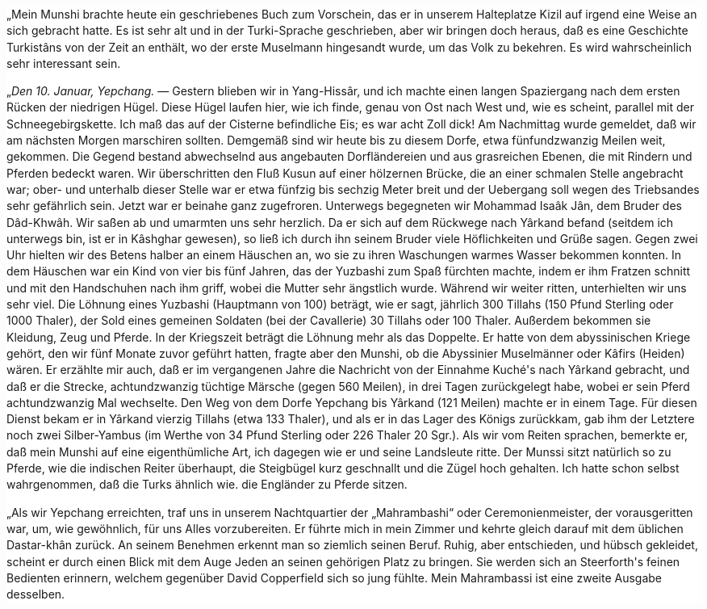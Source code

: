 „Mein Munshi brachte heute ein geschriebenes Buch zum Vorschein, das er in
unserem Halteplatze Kizil auf irgend eine Weise an sich gebracht hatte. Es ist
sehr alt und in der Turki-Sprache geschrieben, aber wir bringen doch heraus, daß
es eine Geschichte Turkistâns von der Zeit an enthält, wo der erste Muselmann
hingesandt wurde, um das Volk zu bekehren. Es wird wahrscheinlich sehr
interessant sein.

„*Den 10. Januar, Yepchang.* — Gestern blieben wir in Yang-Hissâr, und ich
machte einen langen Spaziergang nach dem ersten Rücken der niedrigen Hügel.
Diese Hügel laufen hier, wie ich finde, genau von Ost nach West und, wie es
scheint, parallel mit der Schneegebirgskette. Ich maß das auf der Cisterne
befindliche Eis; es war acht Zoll dick! Am Nachmittag wurde gemeldet, daß wir am
nächsten Morgen marschiren sollten. Demgemäß sind wir heute bis zu diesem Dorfe,
etwa fünfundzwanzig Meilen weit, gekommen. Die Gegend bestand abwechselnd aus
angebauten Dorfländereien und aus grasreichen Ebenen, die mit Rindern und
Pferden bedeckt waren. Wir überschritten den Fluß Kusun auf einer hölzernen
Brücke, die an einer schmalen Stelle angebracht war; ober- und unterhalb dieser
Stelle war er etwa fünfzig bis sechzig Meter breit und der Uebergang soll wegen
des Triebsandes sehr gefährlich sein. Jetzt war er beinahe ganz zugefroren.
Unterwegs begegneten wir Mohammad Isaâk Jân, dem Bruder des Dâd-Khwâh. Wir saßen
ab und umarmten uns sehr herzlich. Da er sich auf dem Rückwege nach Yârkand
befand (seitdem ich unterwegs bin, ist er in Kâshghar gewesen), so ließ ich
durch ihn seinem Bruder viele Höflichkeiten und Grüße sagen. Gegen zwei Uhr
hielten wir des Betens halber an einem Häuschen an, wo sie zu ihren Waschungen
warmes Wasser bekommen konnten. In dem Häuschen war ein Kind von vier bis fünf
Jahren, das der Yuzbashi zum Spaß fürchten machte, indem er ihm Fratzen schnitt
und mit den Handschuhen nach ihm griff, wobei die Mutter sehr ängstlich wurde.
Während wir weiter ritten, unterhielten wir uns sehr viel. Die Löhnung eines
Yuzbashi (Hauptmann von 100) beträgt, wie er sagt, jährlich 300 Tillahs (150
Pfund Sterling oder 1000 Thaler), der Sold eines gemeinen Soldaten (bei der
Cavallerie) 30 Tillahs oder 100 Thaler. Außerdem bekommen sie Kleidung, Zeug und
Pferde. In der Kriegszeit beträgt die Löhnung mehr als das Doppelte. Er hatte
von dem abyssinischen Kriege gehört, den wir fünf Monate zuvor geführt hatten,
fragte aber den Munshi, ob die Abyssinier Muselmänner oder Kâfirs (Heiden)
wären. Er erzählte mir auch, daß er im vergangenen Jahre die Nachricht von der
Einnahme Kuché's nach Yârkand gebracht, und daß er die Strecke, achtundzwanzig
tüchtige Märsche (gegen 560 Meilen), in drei Tagen zurückgelegt habe, wobei er
sein Pferd achtundzwanzig Mal wechselte. Den Weg von dem Dorfe Yepchang bis
Yârkand (121 Meilen) machte er in einem Tage. Für diesen Dienst bekam er in
Yârkand vierzig Tillahs (etwa 133 Thaler), und als er in das Lager des Königs
zurückkam, gab ihm der Letztere noch zwei Silber-Yambus (im Werthe von 34 Pfund
Sterling oder 226 Thaler 20 Sgr.). Als wir vom Reiten sprachen, bemerkte er, daß
mein Munshi auf eine eigenthümliche Art, ich dagegen wie er und seine Landsleute
ritte. Der Munssi sitzt natürlich so zu Pferde, wie die indischen Reiter
überhaupt, die Steigbügel kurz geschnallt und die Zügel hoch gehalten. Ich hatte
schon selbst wahrgenommen, daß die Turks ähnlich wie. die Engländer zu Pferde
sitzen.

„Als wir Yepchang erreichten, traf uns in unserem Nachtquartier der
„Mahrambashi“ oder Ceremonienmeister, der vorausgeritten war, um, wie
gewöhnlich, für uns Alles vorzubereiten. Er führte mich in mein Zimmer und
kehrte gleich darauf mit dem üblichen Dastar-khân zurück. An seinem Benehmen
erkennt man so ziemlich seinen Beruf. Ruhig, aber entschieden, und hübsch
gekleidet, scheint er durch einen Blick mit dem Auge Jeden an seinen gehörigen
Platz zu bringen. Sie werden sich an Steerforth's feinen Bedienten erinnern,
welchem gegenüber David Copperfield sich so jung fühlte. Mein Mahrambassi ist
eine zweite Ausgabe desselben.
